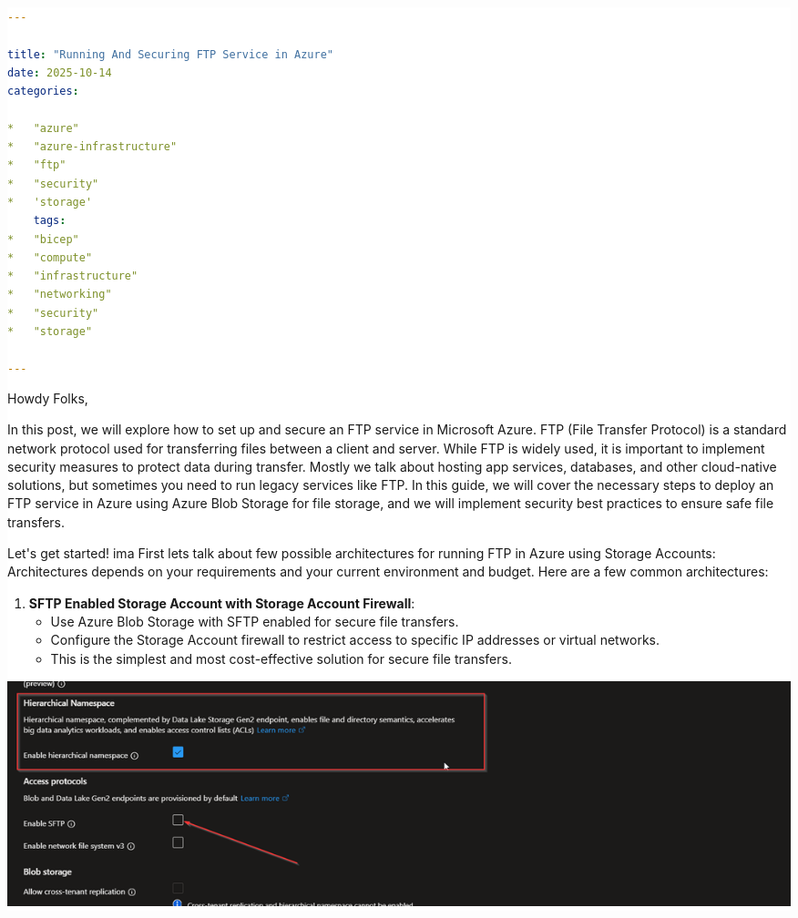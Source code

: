 ```yaml
---

title: "Running And Securing FTP Service in Azure"  
date: 2025-10-14  
categories:

*   "azure"
*   "azure-infrastructure"
*   "ftp"
*   "security"
*   'storage'  
    tags:
*   "bicep"
*   "compute"
*   "infrastructure"
*   "networking"
*   "security"
*   "storage"

---
```


Howdy Folks,

In this post, we will explore how to set up and secure an FTP service in Microsoft Azure. FTP (File Transfer Protocol) is a standard network protocol used for transferring files between a client and server. While FTP is widely used, it is important to implement security measures to protect data during transfer. Mostly we talk about hosting app services, databases, and other cloud-native solutions, but sometimes you need to run legacy services like FTP. In this guide, we will cover the necessary steps to deploy an FTP service in Azure using Azure Blob Storage for file storage, and we will implement security best practices to ensure safe file transfers.

Let's get started!
ima
First lets talk about few possible architectures for running FTP in Azure using Storage Accounts:  
Architectures depends on your requirements and your current environment and budget. Here are a few common architectures:

1.  **SFTP Enabled Storage Account with Storage Account Firewall**:
    *   Use Azure Blob Storage with SFTP enabled for secure file transfers.
    *   Configure the Storage Account firewall to restrict access to specific IP addresses or virtual networks.
    *   This is the simplest and most cost-effective solution for secure file transfers.

![SFTP Storage Account with Firewall](/assets/img/posts/2025-10-14-image.png)
